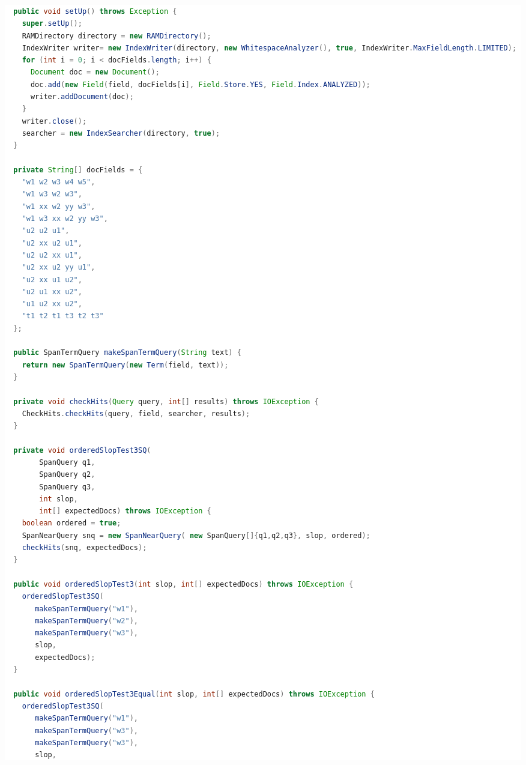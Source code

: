 ```java
  public void setUp() throws Exception {
    super.setUp();
    RAMDirectory directory = new RAMDirectory();
    IndexWriter writer= new IndexWriter(directory, new WhitespaceAnalyzer(), true, IndexWriter.MaxFieldLength.LIMITED);
    for (int i = 0; i < docFields.length; i++) {
      Document doc = new Document();
      doc.add(new Field(field, docFields[i], Field.Store.YES, Field.Index.ANALYZED));
      writer.addDocument(doc);
    }
    writer.close();
    searcher = new IndexSearcher(directory, true);
  }

  private String[] docFields = {
    "w1 w2 w3 w4 w5",
    "w1 w3 w2 w3",
    "w1 xx w2 yy w3",
    "w1 w3 xx w2 yy w3",
    "u2 u2 u1",
    "u2 xx u2 u1",
    "u2 u2 xx u1",
    "u2 xx u2 yy u1",
    "u2 xx u1 u2",
    "u2 u1 xx u2",
    "u1 u2 xx u2",
    "t1 t2 t1 t3 t2 t3"
  };

  public SpanTermQuery makeSpanTermQuery(String text) {
    return new SpanTermQuery(new Term(field, text));
  }
  
  private void checkHits(Query query, int[] results) throws IOException {
    CheckHits.checkHits(query, field, searcher, results);
  }
  
  private void orderedSlopTest3SQ(
        SpanQuery q1,
        SpanQuery q2,
        SpanQuery q3,
        int slop,
        int[] expectedDocs) throws IOException {
    boolean ordered = true;
    SpanNearQuery snq = new SpanNearQuery( new SpanQuery[]{q1,q2,q3}, slop, ordered);
    checkHits(snq, expectedDocs);
  }
  
  public void orderedSlopTest3(int slop, int[] expectedDocs) throws IOException {
    orderedSlopTest3SQ(
       makeSpanTermQuery("w1"),
       makeSpanTermQuery("w2"),
       makeSpanTermQuery("w3"),
       slop,
       expectedDocs);
  }
  
  public void orderedSlopTest3Equal(int slop, int[] expectedDocs) throws IOException {
    orderedSlopTest3SQ(
       makeSpanTermQuery("w1"),
       makeSpanTermQuery("w3"),
       makeSpanTermQuery("w3"),
       slop,
```
